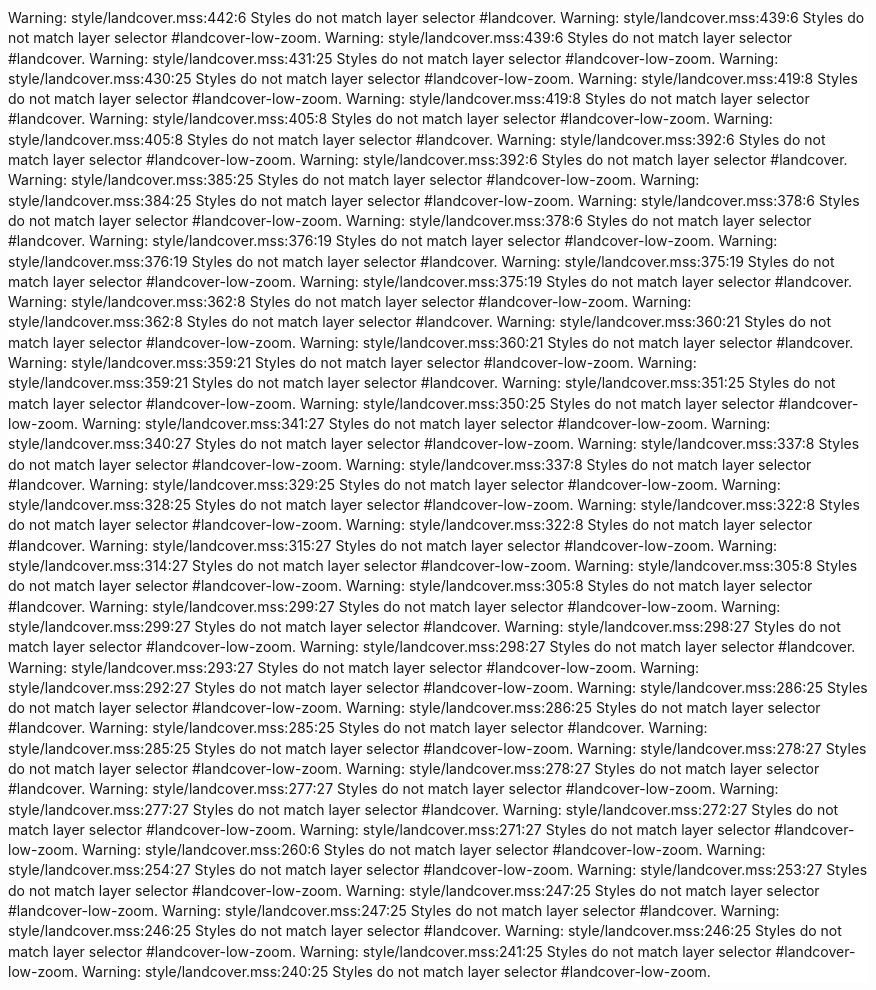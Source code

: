 Warning: style/landcover.mss:442:6 Styles do not match layer selector #landcover.
Warning: style/landcover.mss:439:6 Styles do not match layer selector #landcover-low-zoom.
Warning: style/landcover.mss:439:6 Styles do not match layer selector #landcover.
Warning: style/landcover.mss:431:25 Styles do not match layer selector #landcover-low-zoom.
Warning: style/landcover.mss:430:25 Styles do not match layer selector #landcover-low-zoom.
Warning: style/landcover.mss:419:8 Styles do not match layer selector #landcover-low-zoom.
Warning: style/landcover.mss:419:8 Styles do not match layer selector #landcover.
Warning: style/landcover.mss:405:8 Styles do not match layer selector #landcover-low-zoom.
Warning: style/landcover.mss:405:8 Styles do not match layer selector #landcover.
Warning: style/landcover.mss:392:6 Styles do not match layer selector #landcover-low-zoom.
Warning: style/landcover.mss:392:6 Styles do not match layer selector #landcover.
Warning: style/landcover.mss:385:25 Styles do not match layer selector #landcover-low-zoom.
Warning: style/landcover.mss:384:25 Styles do not match layer selector #landcover-low-zoom.
Warning: style/landcover.mss:378:6 Styles do not match layer selector #landcover-low-zoom.
Warning: style/landcover.mss:378:6 Styles do not match layer selector #landcover.
Warning: style/landcover.mss:376:19 Styles do not match layer selector #landcover-low-zoom.
Warning: style/landcover.mss:376:19 Styles do not match layer selector #landcover.
Warning: style/landcover.mss:375:19 Styles do not match layer selector #landcover-low-zoom.
Warning: style/landcover.mss:375:19 Styles do not match layer selector #landcover.
Warning: style/landcover.mss:362:8 Styles do not match layer selector #landcover-low-zoom.
Warning: style/landcover.mss:362:8 Styles do not match layer selector #landcover.
Warning: style/landcover.mss:360:21 Styles do not match layer selector #landcover-low-zoom.
Warning: style/landcover.mss:360:21 Styles do not match layer selector #landcover.
Warning: style/landcover.mss:359:21 Styles do not match layer selector #landcover-low-zoom.
Warning: style/landcover.mss:359:21 Styles do not match layer selector #landcover.
Warning: style/landcover.mss:351:25 Styles do not match layer selector #landcover-low-zoom.
Warning: style/landcover.mss:350:25 Styles do not match layer selector #landcover-low-zoom.
Warning: style/landcover.mss:341:27 Styles do not match layer selector #landcover-low-zoom.
Warning: style/landcover.mss:340:27 Styles do not match layer selector #landcover-low-zoom.
Warning: style/landcover.mss:337:8 Styles do not match layer selector #landcover-low-zoom.
Warning: style/landcover.mss:337:8 Styles do not match layer selector #landcover.
Warning: style/landcover.mss:329:25 Styles do not match layer selector #landcover-low-zoom.
Warning: style/landcover.mss:328:25 Styles do not match layer selector #landcover-low-zoom.
Warning: style/landcover.mss:322:8 Styles do not match layer selector #landcover-low-zoom.
Warning: style/landcover.mss:322:8 Styles do not match layer selector #landcover.
Warning: style/landcover.mss:315:27 Styles do not match layer selector #landcover-low-zoom.
Warning: style/landcover.mss:314:27 Styles do not match layer selector #landcover-low-zoom.
Warning: style/landcover.mss:305:8 Styles do not match layer selector #landcover-low-zoom.
Warning: style/landcover.mss:305:8 Styles do not match layer selector #landcover.
Warning: style/landcover.mss:299:27 Styles do not match layer selector #landcover-low-zoom.
Warning: style/landcover.mss:299:27 Styles do not match layer selector #landcover.
Warning: style/landcover.mss:298:27 Styles do not match layer selector #landcover-low-zoom.
Warning: style/landcover.mss:298:27 Styles do not match layer selector #landcover.
Warning: style/landcover.mss:293:27 Styles do not match layer selector #landcover-low-zoom.
Warning: style/landcover.mss:292:27 Styles do not match layer selector #landcover-low-zoom.
Warning: style/landcover.mss:286:25 Styles do not match layer selector #landcover-low-zoom.
Warning: style/landcover.mss:286:25 Styles do not match layer selector #landcover.
Warning: style/landcover.mss:285:25 Styles do not match layer selector #landcover.
Warning: style/landcover.mss:285:25 Styles do not match layer selector #landcover-low-zoom.
Warning: style/landcover.mss:278:27 Styles do not match layer selector #landcover-low-zoom.
Warning: style/landcover.mss:278:27 Styles do not match layer selector #landcover.
Warning: style/landcover.mss:277:27 Styles do not match layer selector #landcover-low-zoom.
Warning: style/landcover.mss:277:27 Styles do not match layer selector #landcover.
Warning: style/landcover.mss:272:27 Styles do not match layer selector #landcover-low-zoom.
Warning: style/landcover.mss:271:27 Styles do not match layer selector #landcover-low-zoom.
Warning: style/landcover.mss:260:6 Styles do not match layer selector #landcover-low-zoom.
Warning: style/landcover.mss:254:27 Styles do not match layer selector #landcover-low-zoom.
Warning: style/landcover.mss:253:27 Styles do not match layer selector #landcover-low-zoom.
Warning: style/landcover.mss:247:25 Styles do not match layer selector #landcover-low-zoom.
Warning: style/landcover.mss:247:25 Styles do not match layer selector #landcover.
Warning: style/landcover.mss:246:25 Styles do not match layer selector #landcover.
Warning: style/landcover.mss:246:25 Styles do not match layer selector #landcover-low-zoom.
Warning: style/landcover.mss:241:25 Styles do not match layer selector #landcover-low-zoom.
Warning: style/landcover.mss:240:25 Styles do not match layer selector #landcover-low-zoom.